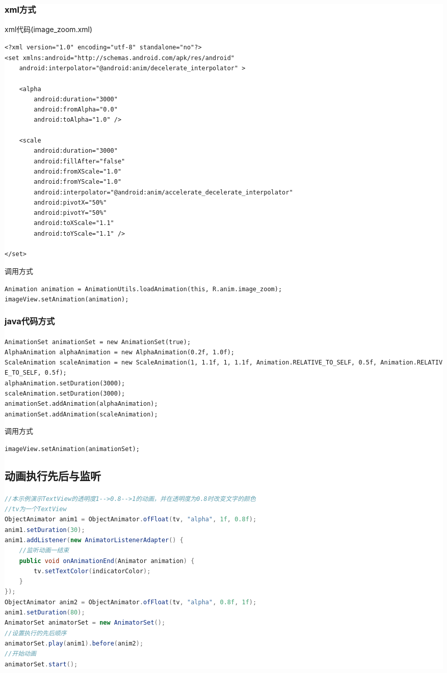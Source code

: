 ### xml方式

xml代码(image_zoom.xml)

	<?xml version="1.0" encoding="utf-8" standalone="no"?>
	<set xmlns:android="http://schemas.android.com/apk/res/android"
	    android:interpolator="@android:anim/decelerate_interpolator" >
	
	    <alpha
	        android:duration="3000"
	        android:fromAlpha="0.0"
	        android:toAlpha="1.0" />
	
	    <scale
	        android:duration="3000"
	        android:fillAfter="false"
	        android:fromXScale="1.0"
	        android:fromYScale="1.0"
	        android:interpolator="@android:anim/accelerate_decelerate_interpolator"
	        android:pivotX="50%"
	        android:pivotY="50%"
	        android:toXScale="1.1"
	        android:toYScale="1.1" />
	
	</set>

调用方式

	Animation animation = AnimationUtils.loadAnimation(this, R.anim.image_zoom);
	imageView.setAnimation(animation);

### java代码方式
	AnimationSet animationSet = new AnimationSet(true);
	AlphaAnimation alphaAnimation = new AlphaAnimation(0.2f, 1.0f);
	ScaleAnimation scaleAnimation = new ScaleAnimation(1, 1.1f, 1, 1.1f, Animation.RELATIVE_TO_SELF, 0.5f, Animation.RELATIVE_TO_SELF, 0.5f);
	alphaAnimation.setDuration(3000);
	scaleAnimation.setDuration(3000);
	animationSet.addAnimation(alphaAnimation);
	animationSet.addAnimation(scaleAnimation);

调用方式

	imageView.setAnimation(animationSet);



## 动画执行先后与监听
```java
//本示例演示TextView的透明度1-->0.8-->1的动画，并在透明度为0.8时改变文字的颜色
//tv为一个TextView
ObjectAnimator anim1 = ObjectAnimator.ofFloat(tv, "alpha", 1f, 0.8f);
anim1.setDuration(30);
anim1.addListener(new AnimatorListenerAdapter() {
    //监听动画一结束
    public void onAnimationEnd(Animator animation) {
        tv.setTextColor(indicatorColor);
    }
});
ObjectAnimator anim2 = ObjectAnimator.ofFloat(tv, "alpha", 0.8f, 1f);
anim1.setDuration(80);
AnimatorSet animatorSet = new AnimatorSet();
//设置执行的先后顺序
animatorSet.play(anim1).before(anim2);
//开始动画
animatorSet.start();
```

